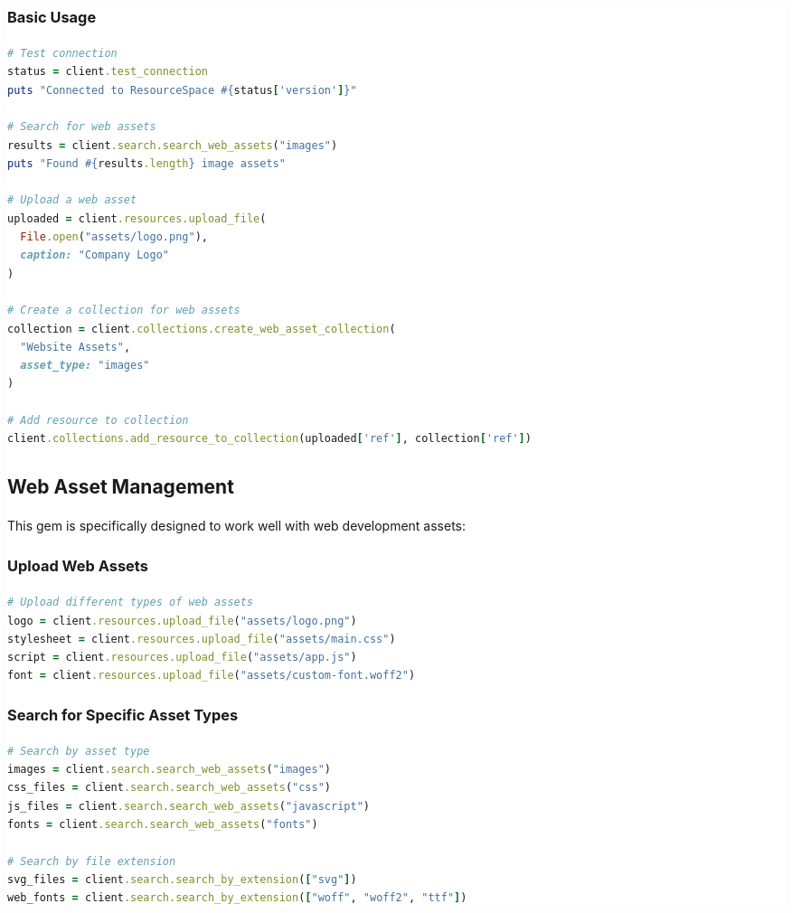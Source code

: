 ```ruby
```

### Basic Usage

```ruby
# Test connection
status = client.test_connection
puts "Connected to ResourceSpace #{status['version']}"

# Search for web assets
results = client.search.search_web_assets("images")
puts "Found #{results.length} image assets"

# Upload a web asset
uploaded = client.resources.upload_file(
  File.open("assets/logo.png"),
  caption: "Company Logo"
)

# Create a collection for web assets
collection = client.collections.create_web_asset_collection(
  "Website Assets",
  asset_type: "images"
)

# Add resource to collection
client.collections.add_resource_to_collection(uploaded['ref'], collection['ref'])
```

## Web Asset Management

This gem is specifically designed to work well with web development assets:

### Upload Web Assets

```ruby
# Upload different types of web assets
logo = client.resources.upload_file("assets/logo.png")
stylesheet = client.resources.upload_file("assets/main.css")
script = client.resources.upload_file("assets/app.js")
font = client.resources.upload_file("assets/custom-font.woff2")
```

### Search for Specific Asset Types

```ruby
# Search by asset type
images = client.search.search_web_assets("images")
css_files = client.search.search_web_assets("css")
js_files = client.search.search_web_assets("javascript")
fonts = client.search.search_web_assets("fonts")

# Search by file extension
svg_files = client.search.search_by_extension(["svg"])
web_fonts = client.search.search_by_extension(["woff", "woff2", "ttf"])
```
